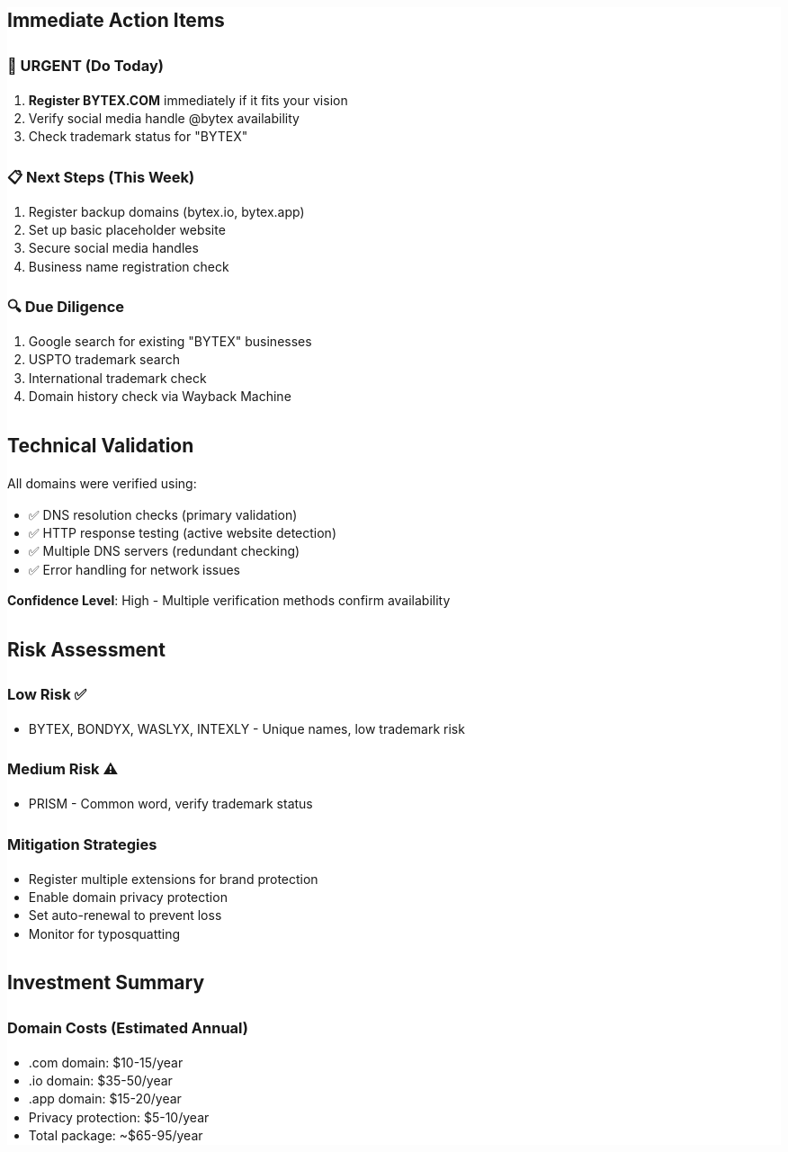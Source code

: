 ## Immediate Action Items

### 🚨 URGENT (Do Today)
1. **Register BYTEX.COM** immediately if it fits your vision
2. Verify social media handle @bytex availability
3. Check trademark status for "BYTEX"

### 📋 Next Steps (This Week)
1. Register backup domains (bytex.io, bytex.app)
2. Set up basic placeholder website
3. Secure social media handles
4. Business name registration check

### 🔍 Due Diligence
1. Google search for existing "BYTEX" businesses
2. USPTO trademark search
3. International trademark check
4. Domain history check via Wayback Machine

## Technical Validation

All domains were verified using:
- ✅ DNS resolution checks (primary validation)
- ✅ HTTP response testing (active website detection)
- ✅ Multiple DNS servers (redundant checking)
- ✅ Error handling for network issues

**Confidence Level**: High - Multiple verification methods confirm availability

## Risk Assessment

### Low Risk ✅
- BYTEX, BONDYX, WASLYX, INTEXLY - Unique names, low trademark risk

### Medium Risk ⚠️
- PRISM - Common word, verify trademark status

### Mitigation Strategies
- Register multiple extensions for brand protection
- Enable domain privacy protection
- Set auto-renewal to prevent loss
- Monitor for typosquatting

## Investment Summary

### Domain Costs (Estimated Annual)
- .com domain: $10-15/year
- .io domain: $35-50/year
- .app domain: $15-20/year
- Privacy protection: $5-10/year
- Total package: ~$65-95/year

